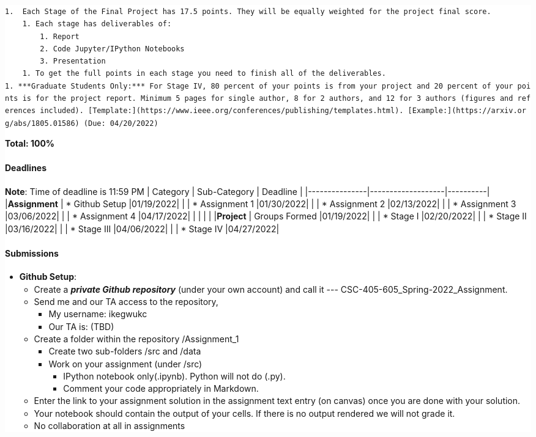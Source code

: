     1.  Each Stage of the Final Project has 17.5 points. They will be equally weighted for the project final score.
    	1. Each stage has deliverables of:
    		1. Report
    		2. Code Jupyter/IPython Notebooks
    		3. Presentation
    	1. To get the full points in each stage you need to finish all of the deliverables.
	1. ***Graduate Students Only:*** For Stage IV, 80 percent of your points is from your project and 20 percent of your points is for the project report. Minimum 5 pages for single author, 8 for 2 authors, and 12 for 3 authors (figures and references included). [Template:](https://www.ieee.org/conferences/publishing/templates.html). [Example:](https://arxiv.org/abs/1805.01586) (Due: 04/20/2022)


**Total: 100%**


#### Deadlines

**Note**: Time of deadline is 11:59 PM
| Category   	| Sub-Category 		| Deadline |
|---------------|-------------------|----------|
|**Assignment**	| * Github Setup	|01/19/2022|
|               | * Assignment 1	|01/30/2022|
|            	| * Assignment 2	|02/13/2022|
|			 	| * Assignment 3	|03/06/2022|
|			 	| * Assignment 4	|04/17/2022|
| 				|  		 		    |		   |
|**Project**   	| Groups Formed    	|01/19/2022|
|           	| * Stage I	    	|02/20/2022|
|			 	| * Stage II	    |03/16/2022|
|			 	| * Stage III	    |04/06/2022|
|			 	| * Stage IV	    |04/27/2022|


#### Submissions

- **Github Setup**:
	- Create a ***private Github repository*** (under your own account) and call it --- CSC-405-605_Spring-2022_Assignment.
	- Send me and our TA access to the repository,
    	- My username: ikegwukc
    	- Our TA is:  (TBD)
	- Create a folder within the repository /Assignment_1
		- Create two sub-folders /src and /data
		- Work on your assignment (under /src)
    		- IPython notebook only(.ipynb). Python will not do (.py).
    		- Comment your code appropriately in Markdown.
	- Enter the link to your assignment solution in the assignment text entry (on canvas) once you are done with your solution.
	- Your notebook should contain the output of your cells. If there is no output rendered we will not grade it.
	- No collaboration at all in assignments
